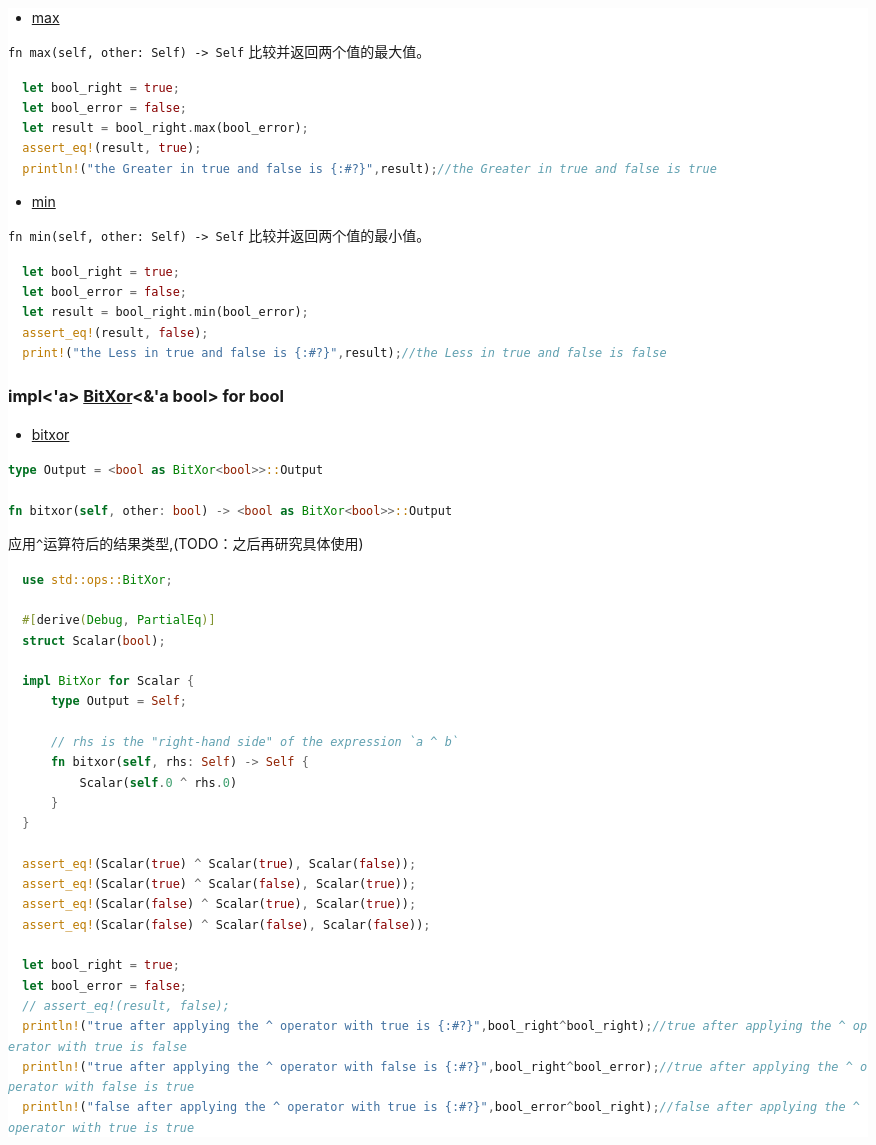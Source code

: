 - [max](https://doc.rust-lang.org/nightly/std/cmp/trait.Ord.html#method.max)

`fn max(self, other: Self) -> Self`
比较并返回两个值的最大值。

```rust
  let bool_right = true;
  let bool_error = false;
  let result = bool_right.max(bool_error);
  assert_eq!(result, true);
  println!("the Greater in true and false is {:#?}",result);//the Greater in true and false is true
```

- [min](https://doc.rust-lang.org/nightly/std/cmp/trait.Ord.html#method.min)

`fn min(self, other: Self) -> Self`
比较并返回两个值的最小值。

```rust
  let bool_right = true;
  let bool_error = false;
  let result = bool_right.min(bool_error);
  assert_eq!(result, false);
  print!("the Less in true and false is {:#?}",result);//the Less in true and false is false
```

### impl<'a> [BitXor](https://doc.rust-lang.org/nightly/std/ops/trait.BitXor.html)<&'a bool> for bool

- [bitxor](https://doc.rust-lang.org/nightly/std/ops/trait.BitXor.html#tymethod.bitxor)

```rust
type Output = <bool as BitXor<bool>>::Output

fn bitxor(self, other: bool) -> <bool as BitXor<bool>>::Output
```

应用`^`运算符后的结果类型,(TODO：之后再研究具体使用)

```rust
  use std::ops::BitXor;

  #[derive(Debug, PartialEq)]
  struct Scalar(bool);

  impl BitXor for Scalar {
      type Output = Self;

      // rhs is the "right-hand side" of the expression `a ^ b`
      fn bitxor(self, rhs: Self) -> Self {
          Scalar(self.0 ^ rhs.0)
      }
  }

  assert_eq!(Scalar(true) ^ Scalar(true), Scalar(false));
  assert_eq!(Scalar(true) ^ Scalar(false), Scalar(true));
  assert_eq!(Scalar(false) ^ Scalar(true), Scalar(true));
  assert_eq!(Scalar(false) ^ Scalar(false), Scalar(false));

  let bool_right = true;
  let bool_error = false;
  // assert_eq!(result, false);
  println!("true after applying the ^ operator with true is {:#?}",bool_right^bool_right);//true after applying the ^ operator with true is false
  println!("true after applying the ^ operator with false is {:#?}",bool_right^bool_error);//true after applying the ^ operator with false is true
  println!("false after applying the ^ operator with true is {:#?}",bool_error^bool_right);//false after applying the ^ operator with true is true
```